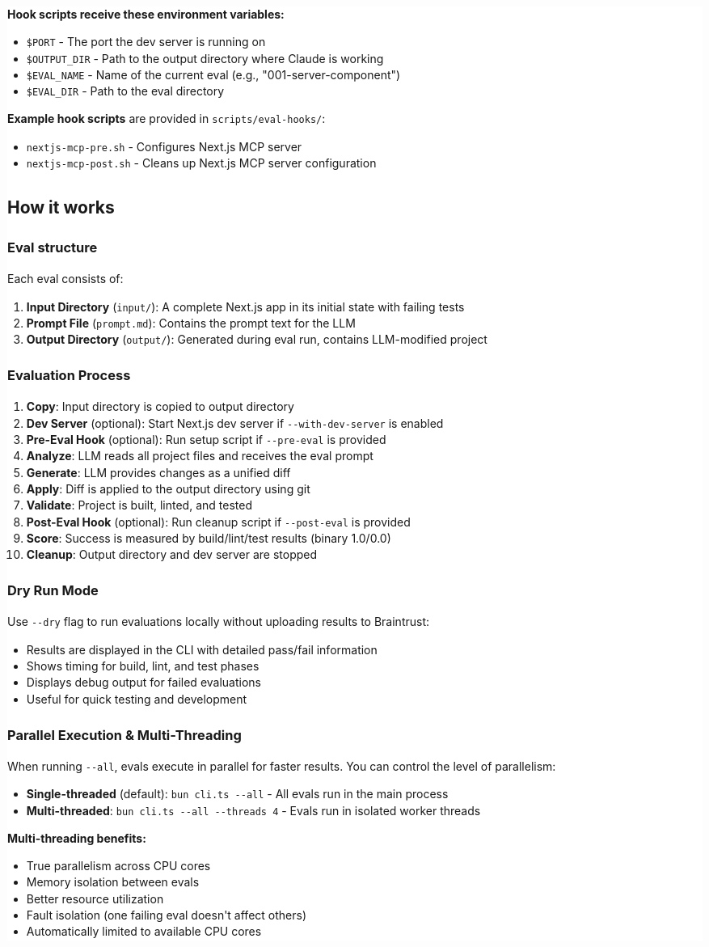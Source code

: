 **Hook scripts receive these environment variables:**

- `$PORT` - The port the dev server is running on
- `$OUTPUT_DIR` - Path to the output directory where Claude is working
- `$EVAL_NAME` - Name of the current eval (e.g., "001-server-component")
- `$EVAL_DIR` - Path to the eval directory

**Example hook scripts** are provided in `scripts/eval-hooks/`:

- `nextjs-mcp-pre.sh` - Configures Next.js MCP server
- `nextjs-mcp-post.sh` - Cleans up Next.js MCP server configuration

## How it works

### Eval structure

Each eval consists of:

1. **Input Directory** (`input/`): A complete Next.js app in its initial state with failing tests
2. **Prompt File** (`prompt.md`): Contains the prompt text for the LLM
3. **Output Directory** (`output/`): Generated during eval run, contains LLM-modified project

### Evaluation Process

1. **Copy**: Input directory is copied to output directory
2. **Dev Server** (optional): Start Next.js dev server if `--with-dev-server` is enabled
3. **Pre-Eval Hook** (optional): Run setup script if `--pre-eval` is provided
4. **Analyze**: LLM reads all project files and receives the eval prompt
5. **Generate**: LLM provides changes as a unified diff
6. **Apply**: Diff is applied to the output directory using git
7. **Validate**: Project is built, linted, and tested
8. **Post-Eval Hook** (optional): Run cleanup script if `--post-eval` is provided
9. **Score**: Success is measured by build/lint/test results (binary 1.0/0.0)
10. **Cleanup**: Output directory and dev server are stopped

### Dry Run Mode

Use `--dry` flag to run evaluations locally without uploading results to Braintrust:

- Results are displayed in the CLI with detailed pass/fail information
- Shows timing for build, lint, and test phases
- Displays debug output for failed evaluations
- Useful for quick testing and development

### Parallel Execution & Multi-Threading

When running `--all`, evals execute in parallel for faster results. You can control the level of parallelism:

- **Single-threaded** (default): `bun cli.ts --all` - All evals run in the main process
- **Multi-threaded**: `bun cli.ts --all --threads 4` - Evals run in isolated worker threads

**Multi-threading benefits:**

- True parallelism across CPU cores
- Memory isolation between evals
- Better resource utilization
- Fault isolation (one failing eval doesn't affect others)
- Automatically limited to available CPU cores
